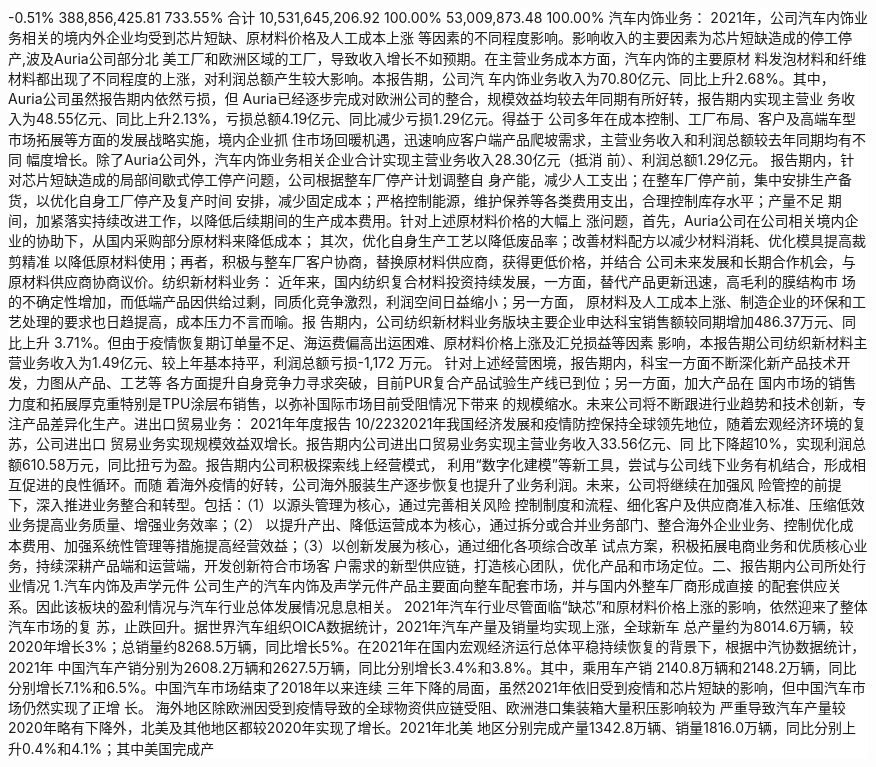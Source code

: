 -0.51%
388,856,425.81
733.55%
合计
10,531,645,206.92
100.00%
53,009,873.48
100.00%
汽车内饰业务：
2021年，公司汽车内饰业务相关的境内外企业均受到芯片短缺、原材料价格及人工成本上涨
等因素的不同程度影响。影响收入的主要因素为芯片短缺造成的停工停产,波及Auria公司部分北
美工厂和欧洲区域的工厂，导致收入增长不如预期。在主营业务成本方面，汽车内饰的主要原材
料发泡材料和纤维材料都出现了不同程度的上涨，对利润总额产生较大影响。本报告期，公司汽
车内饰业务收入为70.80亿元、同比上升2.68%。其中，Auria公司虽然报告期内依然亏损，但
Auria已经逐步完成对欧洲公司的整合，规模效益均较去年同期有所好转，报告期内实现主营业
务收入为48.55亿元、同比上升2.13%，亏损总额4.19亿元、同比减少亏损1.29亿元。得益于
公司多年在成本控制、工厂布局、客户及高端车型市场拓展等方面的发展战略实施，境内企业抓
住市场回暖机遇，迅速响应客户端产品爬坡需求，主营业务收入和利润总额较去年同期均有不同
幅度增长。除了Auria公司外，汽车内饰业务相关企业合计实现主营业务收入28.30亿元（抵消
前）、利润总额1.29亿元。
报告期内，针对芯片短缺造成的局部间歇式停工停产问题，公司根据整车厂停产计划调整自
身产能，减少人工支出；在整车厂停产前，集中安排生产备货，以优化自身工厂停产及复产时间
安排，减少固定成本；严格控制能源，维护保养等各类费用支出，合理控制库存水平；产量不足
期间，加紧落实持续改进工作，以降低后续期间的生产成本费用。针对上述原材料价格的大幅上
涨问题，首先，Auria公司在公司相关境内企业的协助下，从国内采购部分原材料来降低成本；
其次，优化自身生产工艺以降低废品率；改善材料配方以减少材料消耗、优化模具提高裁剪精准
以降低原材料使用；再者，积极与整车厂客户协商，替换原材料供应商，获得更低价格，并结合
公司未来发展和长期合作机会，与原材料供应商协商议价。纺织新材料业务：
近年来，国内纺织复合材料投资持续发展，一方面，替代产品更新迅速，高毛利的膜结构市
场的不确定性增加，而低端产品因供给过剩，同质化竞争激烈，利润空间日益缩小；另一方面，
原材料及人工成本上涨、制造企业的环保和工艺处理的要求也日趋提高，成本压力不言而喻。报
告期内，公司纺织新材料业务版块主要企业申达科宝销售额较同期增加486.37万元、同比上升
3.71%。但由于疫情恢复期订单量不足、海运费偏高出运困难、原材料价格上涨及汇兑损益等因素
影响，本报告期公司纺织新材料主营业务收入为1.49亿元、较上年基本持平，利润总额亏损-1,172
万元。
针对上述经营困境，报告期内，科宝一方面不断深化新产品技术开发，力图从产品、工艺等
各方面提升自身竞争力寻求突破，目前PUR复合产品试验生产线已到位；另一方面，加大产品在
国内市场的销售力度和拓展厚克重特别是TPU涂层布销售，以弥补国际市场目前受阻情况下带来
的规模缩水。未来公司将不断跟进行业趋势和技术创新，专注产品差异化生产。进出口贸易业务：
2021年年度报告
10/2232021年我国经济发展和疫情防控保持全球领先地位，随着宏观经济环境的复苏，公司进出口
贸易业务实现规模效益双增长。报告期内公司进出口贸易业务实现主营业务收入33.56亿元、同
比下降超10%，实现利润总额610.58万元，同比扭亏为盈。报告期内公司积极探索线上经营模式，
利用“数字化建模”等新工具，尝试与公司线下业务有机结合，形成相互促进的良性循环。而随
着海外疫情的好转，公司海外服装生产逐步恢复也提升了业务利润。未来，公司将继续在加强风
险管控的前提下，深入推进业务整合和转型。包括：（1）以源头管理为核心，通过完善相关风险
控制制度和流程、细化客户及供应商准入标准、压缩低效业务提高业务质量、增强业务效率；（2）
以提升产出、降低运营成本为核心，通过拆分或合并业务部门、整合海外企业业务、控制优化成
本费用、加强系统性管理等措施提高经营效益；（3）以创新发展为核心，通过细化各项综合改革
试点方案，积极拓展电商业务和优质核心业务，持续深耕产品端和运营端，开发创新符合市场客
户需求的新型供应链，打造核心团队，优化产品和市场定位。二、报告期内公司所处行业情况
1.汽车内饰及声学元件
公司生产的汽车内饰及声学元件产品主要面向整车配套市场，并与国内外整车厂商形成直接
的配套供应关系。因此该板块的盈利情况与汽车行业总体发展情况息息相关。
2021年汽车行业尽管面临“缺芯”和原材料价格上涨的影响，依然迎来了整体汽车市场的复
苏，止跌回升。据世界汽车组织OICA数据统计，2021年汽车产量及销量均实现上涨，全球新车
总产量约为8014.6万辆，较2020年增长3%；总销量约8268.5万辆，同比增长5%。在2021年在国内宏观经济运行总体平稳持续恢复的背景下，根据中汽协数据统计，2021年
中国汽车产销分别为2608.2万辆和2627.5万辆，同比分别增长3.4%和3.8%。其中，乘用车产销
2140.8万辆和2148.2万辆，同比分别增长7.1%和6.5%。中国汽车市场结束了2018年以来连续
三年下降的局面，虽然2021年依旧受到疫情和芯片短缺的影响，但中国汽车市场仍然实现了正增
长。
海外地区除欧洲因受到疫情导致的全球物资供应链受阻、欧洲港口集装箱大量积压影响较为
严重导致汽车产量较2020年略有下降外，北美及其他地区都较2020年实现了增长。2021年北美
地区分别完成产量1342.8万辆、销量1816.0万辆，同比分别上升0.4%和4.1%；其中美国完成产